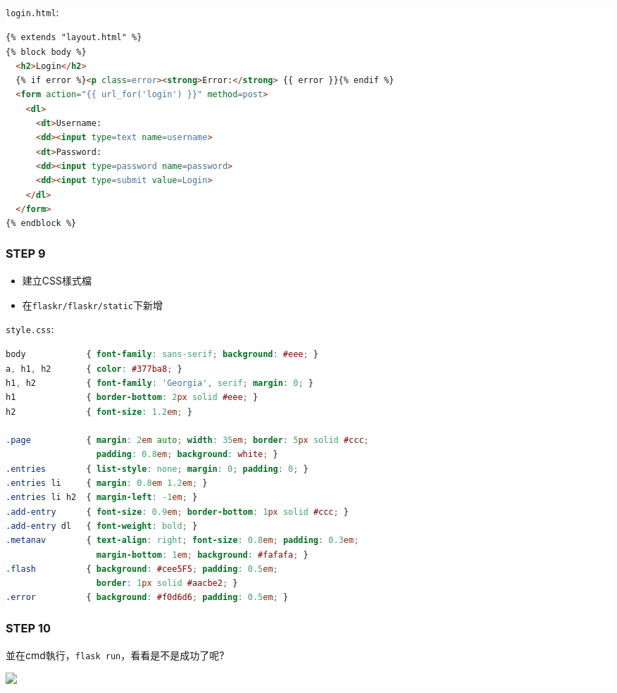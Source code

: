 `login.html`:

```html
{% extends "layout.html" %}
{% block body %}
  <h2>Login</h2>
  {% if error %}<p class=error><strong>Error:</strong> {{ error }}{% endif %}
  <form action="{{ url_for('login') }}" method=post>
    <dl>
      <dt>Username:
      <dd><input type=text name=username>
      <dt>Password:
      <dd><input type=password name=password>
      <dd><input type=submit value=Login>
    </dl>
  </form>
{% endblock %}
```

### STEP 9

- 建立CSS樣式檔

- 在`flaskr/flaskr/static`下新增

`style.css`:

```css
body            { font-family: sans-serif; background: #eee; }
a, h1, h2       { color: #377ba8; }
h1, h2          { font-family: 'Georgia', serif; margin: 0; }
h1              { border-bottom: 2px solid #eee; }
h2              { font-size: 1.2em; }

.page           { margin: 2em auto; width: 35em; border: 5px solid #ccc;
                  padding: 0.8em; background: white; }
.entries        { list-style: none; margin: 0; padding: 0; }
.entries li     { margin: 0.8em 1.2em; }
.entries li h2  { margin-left: -1em; }
.add-entry      { font-size: 0.9em; border-bottom: 1px solid #ccc; }
.add-entry dl   { font-weight: bold; }
.metanav        { text-align: right; font-size: 0.8em; padding: 0.3em;
                  margin-bottom: 1em; background: #fafafa; }
.flash          { background: #cee5F5; padding: 0.5em;
                  border: 1px solid #aacbe2; }
.error          { background: #f0d6d6; padding: 0.5em; }
```

### STEP 10

並在cmd執行，`flask run`，看看是不是成功了呢?

![](http://flask.pocoo.org/docs/0.12/_images/flaskr.png)
